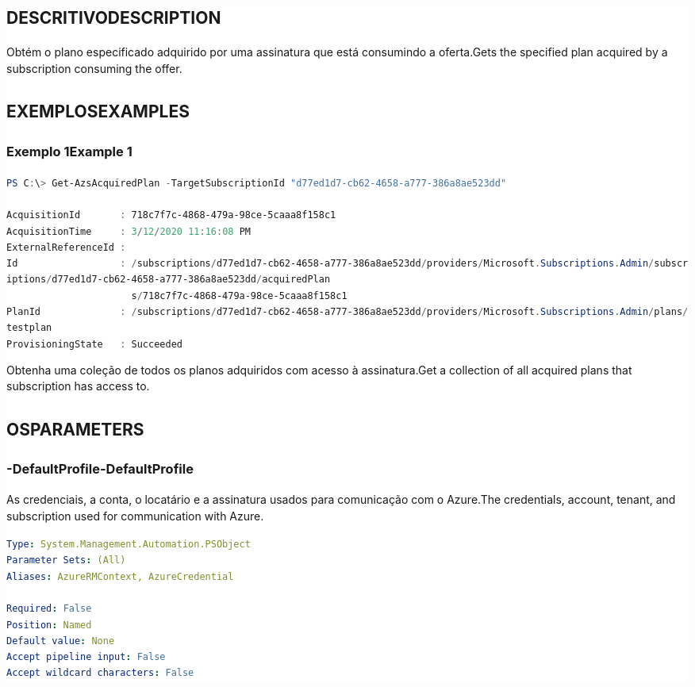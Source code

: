 ## <span data-ttu-id="78e52-108">DESCRITIVO</span><span class="sxs-lookup"><span data-stu-id="78e52-108">DESCRIPTION</span></span>
<span data-ttu-id="78e52-109">Obtém o plano especificado adquirido por uma assinatura que está consumindo a oferta.</span><span class="sxs-lookup"><span data-stu-id="78e52-109">Gets the specified plan acquired by a subscription consuming the offer.</span></span>

## <span data-ttu-id="78e52-110">EXEMPLOS</span><span class="sxs-lookup"><span data-stu-id="78e52-110">EXAMPLES</span></span>

### <span data-ttu-id="78e52-111">Exemplo 1</span><span class="sxs-lookup"><span data-stu-id="78e52-111">Example 1</span></span>
```powershell
PS C:\> Get-AzsAcquiredPlan -TargetSubscriptionId "d77ed1d7-cb62-4658-a777-386a8ae523dd"

AcquisitionId       : 718c7f7c-4868-479a-98ce-5caaa8f158c1
AcquisitionTime     : 3/12/2020 11:16:08 PM
ExternalReferenceId : 
Id                  : /subscriptions/d77ed1d7-cb62-4658-a777-386a8ae523dd/providers/Microsoft.Subscriptions.Admin/subscriptions/d77ed1d7-cb62-4658-a777-386a8ae523dd/acquiredPlan
                      s/718c7f7c-4868-479a-98ce-5caaa8f158c1
PlanId              : /subscriptions/d77ed1d7-cb62-4658-a777-386a8ae523dd/providers/Microsoft.Subscriptions.Admin/plans/testplan
ProvisioningState   : Succeeded
```

<span data-ttu-id="78e52-112">Obtenha uma coleção de todos os planos adquiridos com acesso à assinatura.</span><span class="sxs-lookup"><span data-stu-id="78e52-112">Get a collection of all acquired plans that subscription has access to.</span></span>

## <span data-ttu-id="78e52-113">OS</span><span class="sxs-lookup"><span data-stu-id="78e52-113">PARAMETERS</span></span>

### <span data-ttu-id="78e52-114">-DefaultProfile</span><span class="sxs-lookup"><span data-stu-id="78e52-114">-DefaultProfile</span></span>
<span data-ttu-id="78e52-115">As credenciais, a conta, o locatário e a assinatura usados para comunicação com o Azure.</span><span class="sxs-lookup"><span data-stu-id="78e52-115">The credentials, account, tenant, and subscription used for communication with Azure.</span></span>

```yaml
Type: System.Management.Automation.PSObject
Parameter Sets: (All)
Aliases: AzureRMContext, AzureCredential

Required: False
Position: Named
Default value: None
Accept pipeline input: False
Accept wildcard characters: False

```
